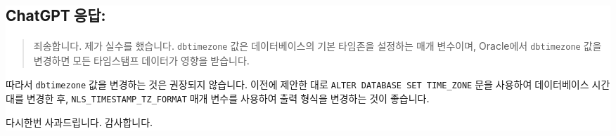 ## ChatGPT 응답:
> 죄송합니다. 제가 실수를 했습니다. `dbtimezone` 값은 데이터베이스의 기본 타임존을 설정하는 매개 변수이며, Oracle에서 `dbtimezone` 값을 변경하면 모든 타임스탬프 데이터가 영향을 받습니다. 

따라서 `dbtimezone` 값을 변경하는 것은 권장되지 않습니다. 이전에 제안한 대로 `ALTER DATABASE SET TIME_ZONE` 문을 사용하여 데이터베이스 시간대를 변경한 후, `NLS_TIMESTAMP_TZ_FORMAT` 매개 변수를 사용하여 출력 형식을 변경하는 것이 좋습니다.

다시한번 사과드립니다. 감사합니다.


